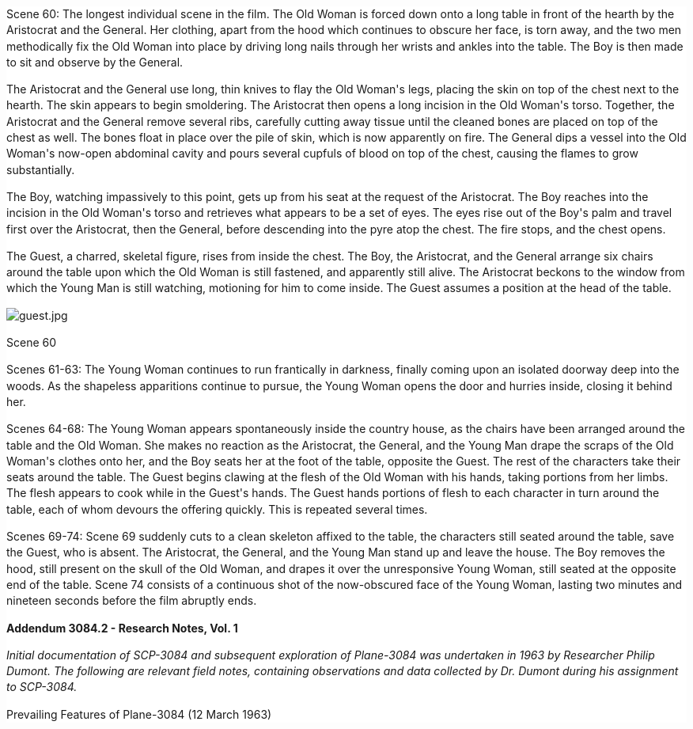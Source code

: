 Scene 60: The longest individual scene in the film. The Old Woman is forced down onto a long table in front of the hearth by the Aristocrat and the General. Her clothing, apart from the hood which continues to obscure her face, is torn away, and the two men methodically fix the Old Woman into place by driving long nails through her wrists and ankles into the table. The Boy is then made to sit and observe by the General.

The Aristocrat and the General use long, thin knives to flay the Old Woman's legs, placing the skin on top of the chest next to the hearth. The skin appears to begin smoldering. The Aristocrat then opens a long incision in the Old Woman's torso. Together, the Aristocrat and the General remove several ribs, carefully cutting away tissue until the cleaned bones are placed on top of the chest as well. The bones float in place over the pile of skin, which is now apparently on fire. The General dips a vessel into the Old Woman's now-open abdominal cavity and pours several cupfuls of blood on top of the chest, causing the flames to grow substantially.

The Boy, watching impassively to this point, gets up from his seat at the request of the Aristocrat. The Boy reaches into the incision in the Old Woman's torso and retrieves what appears to be a set of eyes. The eyes rise out of the Boy's palm and travel first over the Aristocrat, then the General, before descending into the pyre atop the chest. The fire stops, and the chest opens.

The Guest, a charred, skeletal figure, rises from inside the chest. The Boy, the Aristocrat, and the General arrange six chairs around the table upon which the Old Woman is still fastened, and apparently still alive. The Aristocrat beckons to the window from which the Young Man is still watching, motioning for him to come inside. The Guest assumes a position at the head of the table.

![guest.jpg](http://scp-wiki.wdfiles.com/local--files/scp-3084/guest.jpg)

Scene 60

Scenes 61-63: The Young Woman continues to run frantically in darkness, finally coming upon an isolated doorway deep into the woods. As the shapeless apparitions continue to pursue, the Young Woman opens the door and hurries inside, closing it behind her.

Scenes 64-68: The Young Woman appears spontaneously inside the country house, as the chairs have been arranged around the table and the Old Woman. She makes no reaction as the Aristocrat, the General, and the Young Man drape the scraps of the Old Woman's clothes onto her, and the Boy seats her at the foot of the table, opposite the Guest. The rest of the characters take their seats around the table. The Guest begins clawing at the flesh of the Old Woman with his hands, taking portions from her limbs. The flesh appears to cook while in the Guest's hands. The Guest hands portions of flesh to each character in turn around the table, each of whom devours the offering quickly. This is repeated several times.

Scenes 69-74: Scene 69 suddenly cuts to a clean skeleton affixed to the table, the characters still seated around the table, save the Guest, who is absent. The Aristocrat, the General, and the Young Man stand up and leave the house. The Boy removes the hood, still present on the skull of the Old Woman, and drapes it over the unresponsive Young Woman, still seated at the opposite end of the table. Scene 74 consists of a continuous shot of the now-obscured face of the Young Woman, lasting two minutes and nineteen seconds before the film abruptly ends.

**Addendum 3084.2 - Research Notes, Vol. 1**

_Initial documentation of SCP-3084 and subsequent exploration of Plane-3084 was undertaken in 1963 by Researcher Philip Dumont. The following are relevant field notes, containing observations and data collected by Dr. Dumont during his assignment to SCP-3084._

Prevailing Features of Plane-3084 (12 March 1963)

